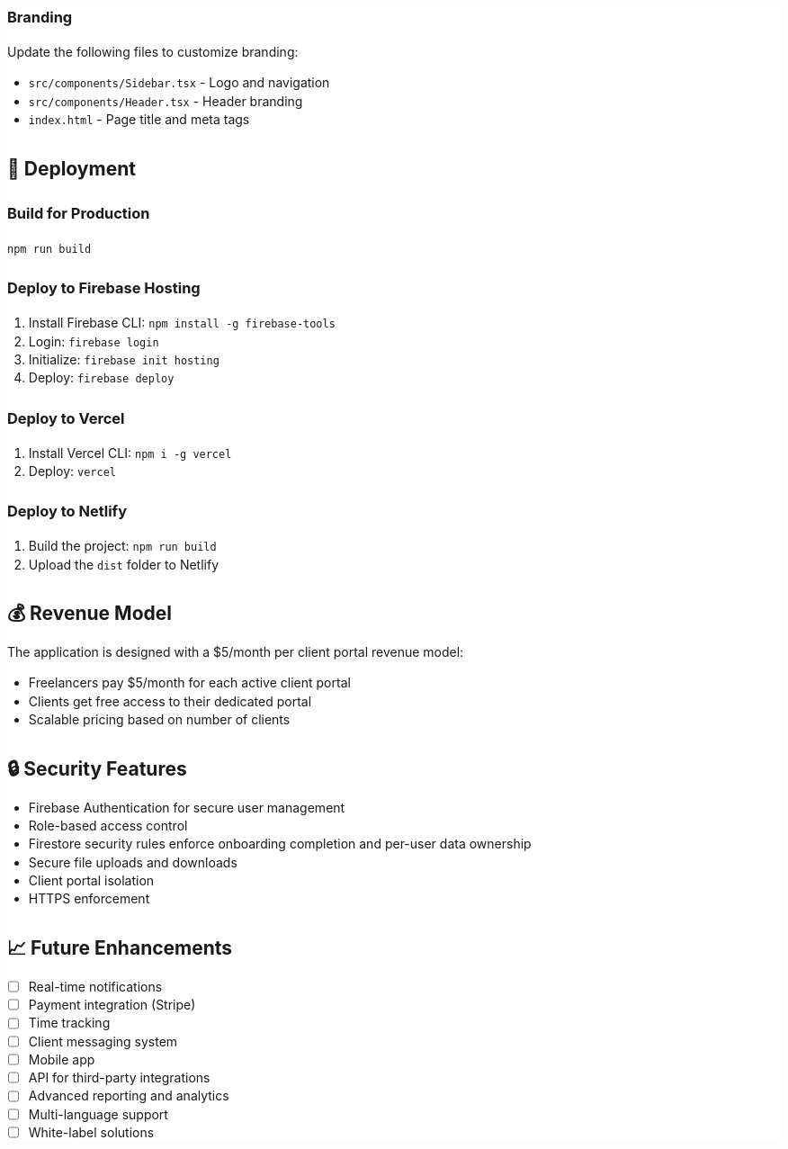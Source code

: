 ### Branding
Update the following files to customize branding:
- `src/components/Sidebar.tsx` - Logo and navigation
- `src/components/Header.tsx` - Header branding
- `index.html` - Page title and meta tags

## 🚀 Deployment

### Build for Production
```bash
npm run build
```

### Deploy to Firebase Hosting
1. Install Firebase CLI: `npm install -g firebase-tools`
2. Login: `firebase login`
3. Initialize: `firebase init hosting`
4. Deploy: `firebase deploy`

### Deploy to Vercel
1. Install Vercel CLI: `npm i -g vercel`
2. Deploy: `vercel`

### Deploy to Netlify
1. Build the project: `npm run build`
2. Upload the `dist` folder to Netlify

## 💰 Revenue Model

The application is designed with a $5/month per client portal revenue model:
- Freelancers pay $5/month for each active client portal
- Clients get free access to their dedicated portal
- Scalable pricing based on number of clients

## 🔒 Security Features

- Firebase Authentication for secure user management
- Role-based access control
- Firestore security rules enforce onboarding completion and per-user data ownership
- Secure file uploads and downloads
- Client portal isolation
- HTTPS enforcement

## 📈 Future Enhancements

- [ ] Real-time notifications
- [ ] Payment integration (Stripe)
- [ ] Time tracking
- [ ] Client messaging system
- [ ] Mobile app
- [ ] API for third-party integrations
- [ ] Advanced reporting and analytics
- [ ] Multi-language support
- [ ] White-label solutions
